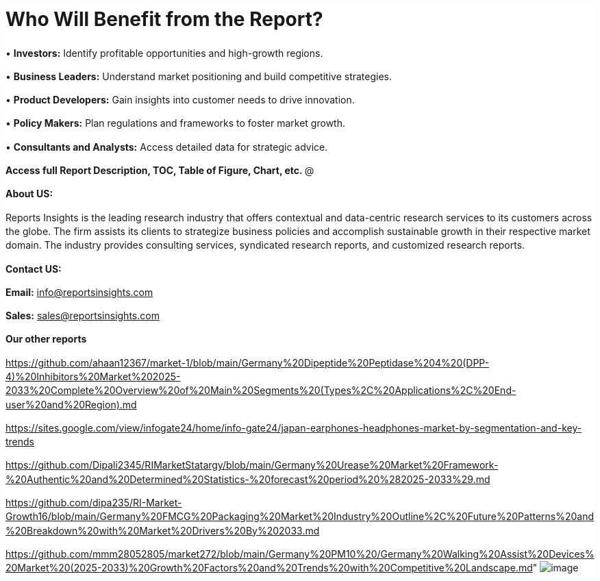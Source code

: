 # <strong>Who Will Benefit from the Report?</strong>

• <strong>Investors:</strong> Identify profitable opportunities and high-growth regions.

• <strong>Business Leaders:</strong> Understand market positioning and build competitive strategies.

• <strong>Product Developers:</strong> Gain insights into customer needs to drive innovation.

• <strong>Policy Makers:</strong> Plan regulations and frameworks to foster market growth.

• <strong>Consultants and Analysts:</strong> Access detailed data for strategic advice.
</ul>
<strong>Access full Report Description, TOC, Table of Figure, Chart, etc. </strong>@  <a href= style=color:#0000ff;></a></font>

<strong><strong>About US</strong>:</strong>

Reports Insights is the leading research industry that offers contextual and data-centric research services to its customers across the globe. The firm assists its clients to strategize business policies and accomplish sustainable growth in their respective market domain. The industry provides consulting services, syndicated research reports, and customized research reports.

<strong>Contact US:</strong>

<p class=""""><b>Email:</b> <a href=mailto:info@reportsinsights.com>info@reportsinsights.com</a></p>
<p class=""""><b>Sales:</b> <a href=mailto:sales@reportsinsights.com>sales@reportsinsights.com</a></p>

<strong>Our other reports</strong>

<a href=https://github.com/ahaan12367/market-1/blob/main/Germany%20Dipeptide%20Peptidase%204%20(DPP-4)%20Inhibitors%20Market%202025-2033%20Complete%20Overview%20of%20Main%20Segments%20(Types%2C%20Applications%2C%20End-user%20and%20Region).md>https://github.com/ahaan12367/market-1/blob/main/Germany%20Dipeptide%20Peptidase%204%20(DPP-4)%20Inhibitors%20Market%202025-2033%20Complete%20Overview%20of%20Main%20Segments%20(Types%2C%20Applications%2C%20End-user%20and%20Region).md</a>

<a href=https://sites.google.com/view/infogate24/home/info-gate24/japan-earphones-headphones-market-by-segmentation-and-key-trends>https://sites.google.com/view/infogate24/home/info-gate24/japan-earphones-headphones-market-by-segmentation-and-key-trends</a>

<a href=https://github.com/Dipali2345/RIMarketStatargy/blob/main/Germany%20Urease%20Market%20Framework-%20Authentic%20and%20Determined%20Statistics-%20forecast%20period%20%282025-2033%29.md>https://github.com/Dipali2345/RIMarketStatargy/blob/main/Germany%20Urease%20Market%20Framework-%20Authentic%20and%20Determined%20Statistics-%20forecast%20period%20%282025-2033%29.md</a>

<a href=https://github.com/dipa235/RI-Market-Growth16/blob/main/Germany%20FMCG%20Packaging%20Market%20Industry%20Outline%2C%20Future%20Patterns%20and%20Breakdown%20with%20Market%20Drivers%20By%202033.md>https://github.com/dipa235/RI-Market-Growth16/blob/main/Germany%20FMCG%20Packaging%20Market%20Industry%20Outline%2C%20Future%20Patterns%20and%20Breakdown%20with%20Market%20Drivers%20By%202033.md</a>

<a href=https://github.com/mmm28052805/market272/blob/main/Germany%20PM10%20/Germany%20Walking%20Assist%20Devices%20Market%20(2025-2033)%20Growth%20Factors%20and%20Trends%20with%20Competitive%20Landscape.md>https://github.com/mmm28052805/market272/blob/main/Germany%20PM10%20/Germany%20Walking%20Assist%20Devices%20Market%20(2025-2033)%20Growth%20Factors%20and%20Trends%20with%20Competitive%20Landscape.md</a>"
![image](https://github.com/user-attachments/assets/a6c3e9f5-c6b7-4c60-8282-ef3e33505ec7)
